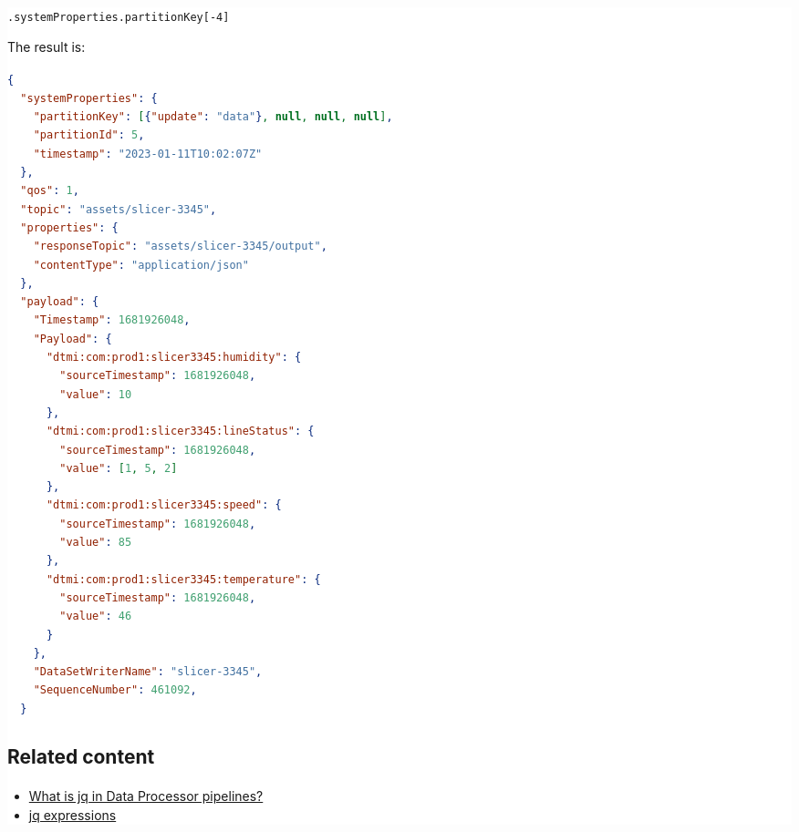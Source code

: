 ```jq
.systemProperties.partitionKey[-4]
```

The result is:

```json
{
  "systemProperties": {
    "partitionKey": [{"update": "data"}, null, null, null],
    "partitionId": 5,
    "timestamp": "2023-01-11T10:02:07Z"
  },
  "qos": 1,
  "topic": "assets/slicer-3345",
  "properties": {
    "responseTopic": "assets/slicer-3345/output",
    "contentType": "application/json"
  },
  "payload": {
    "Timestamp": 1681926048,
    "Payload": {
      "dtmi:com:prod1:slicer3345:humidity": {
        "sourceTimestamp": 1681926048,
        "value": 10
      },
      "dtmi:com:prod1:slicer3345:lineStatus": {
        "sourceTimestamp": 1681926048,
        "value": [1, 5, 2]
      },
      "dtmi:com:prod1:slicer3345:speed": {
        "sourceTimestamp": 1681926048,
        "value": 85
      },
      "dtmi:com:prod1:slicer3345:temperature": {
        "sourceTimestamp": 1681926048,
        "value": 46
      }
    },
    "DataSetWriterName": "slicer-3345",
    "SequenceNumber": 461092,
  }
```

## Related content

- [What is jq in Data Processor pipelines?](concept-jq.md)
- [jq expressions](concept-jq-expression.md)
